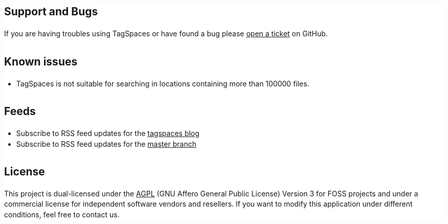 ## Support and Bugs

If you are having troubles using TagSpaces or have found a bug please [open a ticket](https://github.com/tagspaces/tagspaces/issues) on GitHub.

## Known issues

- TagSpaces is not suitable for searching in locations containing more than 100000 files.

## Feeds

- Subscribe to RSS feed updates for the [tagspaces blog](http://www.tagspaces.org/blog/rss.xml)
- Subscribe to RSS feed updates for the [master branch](https://github.com/tagspaces/tagspaces/commits/master.atom)

## License

This project is dual-licensed under the [AGPL](LICENSE.txt) (GNU Affero General Public License) Version 3 for FOSS projects and under a commercial license for independent software vendors and resellers. If you want to modify this application under different conditions, feel free to contact us.
